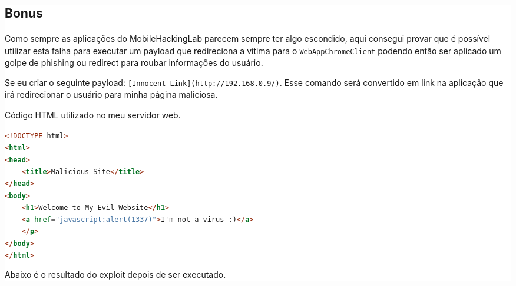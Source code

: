 ## Bonus

Como sempre as aplicações do MobileHackingLab parecem sempre ter algo escondido, aqui consegui
provar que é possível utilizar esta falha para executar um payload que redireciona a vítima para
o `WebAppChromeClient` podendo então ser aplicado um golpe de phishing ou redirect para roubar 
informações do usuário.
<br>

Se eu criar o seguinte payload: `[Innocent Link](http://192.168.0.9/)`.
Esse comando será convertido em link na aplicação que irá redirecionar o usuário para minha página maliciosa.

Código HTML utilizado no meu servidor web.

```html
<!DOCTYPE html>
<html>
<head>
    <title>Malicious Site</title>
</head>
<body>
    <h1>Welcome to My Evil Website</h1>
    <a href="javascript:alert(1337)">I'm not a virus :)</a>
    </p>
</body>
</html>
```

Abaixo é o resultado do exploit depois de ser executado.

<p align="center">